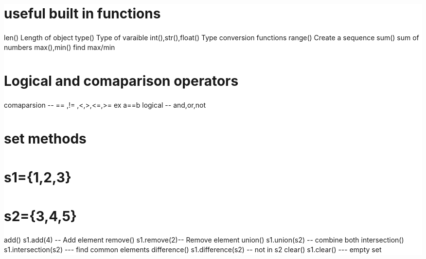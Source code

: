 # useful built in functions 
len()                          Length of object
type()                         Type of varaible
int(),str(),float()            Type conversion functions
range()                        Create a sequence
sum()                          sum of numbers
max(),min()                    find max/min

# Logical and comaparison operators
comaparsion -- == ,!= ,<,>,<=,>=   ex a==b
logical --         and,or,not

# set methods 
# s1={1,2,3}               
# s2={3,4,5}

add()                     s1.add(4) -- Add element
remove()                  s1.remove(2)-- Remove element
union()                   s1.union(s2) -- combine both
intersection()            s1.intersection(s2) --- find common elements
difference()              s1.difference(s2) -- not in s2
clear()                   s1.clear() --- empty set 
